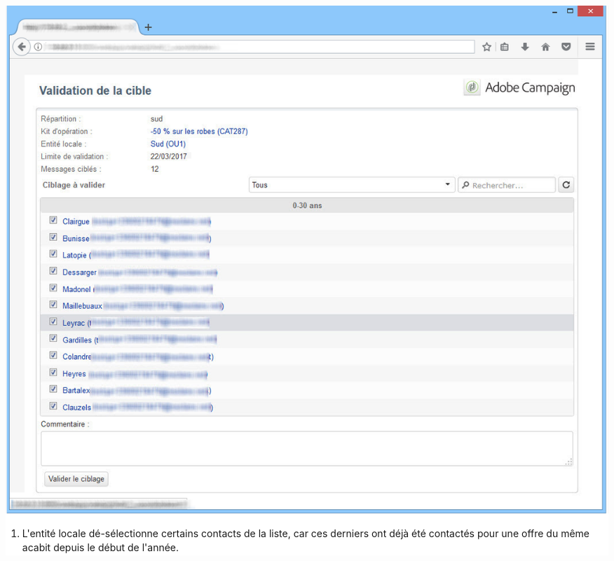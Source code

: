    ![](assets/mkg_dist_use_case_target_valid9.png)

1. L&#39;entité locale dé-sélectionne certains contacts de la liste, car ces derniers ont déjà été contactés pour une offre du même acabit depuis le début de l&#39;année.
